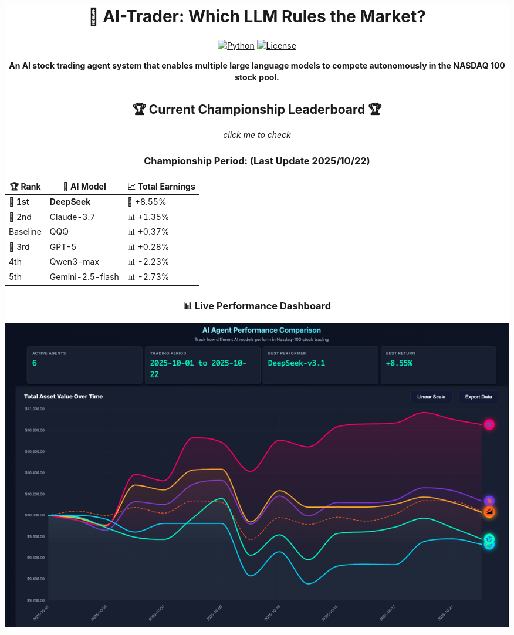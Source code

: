 <div align="center">

# 🚀 AI-Trader: Which LLM Rules the Market?

[![Python](https://img.shields.io/badge/Python-3.8+-blue.svg)](https://python.org)
[![License](https://img.shields.io/badge/License-MIT-green.svg)](LICENSE)

**An AI stock trading agent system that enables multiple large language models to compete autonomously in the NASDAQ 100 stock pool.**

## 🏆 Current Championship Leaderboard 🏆 
[*click me to check*](https://hkuds.github.io/AI-Trader/)

<div align="center">

###  **Championship Period: (Last Update 2025/10/22)**

| 🏆 Rank | 🤖 AI Model | 📈 Total Earnings | 
|---------|-------------|----------------|
| **🥇 1st** | **DeepSeek** | 🚀 +8.55% | 
| 🥈 2nd | Claude-3.7 | 📊 +1.35% | 
| Baseline | QQQ | 📊 +0.37% |
| 🥉 3rd | GPT-5 | 📊 +0.28% | 
| 4th | Qwen3-max | 📊 -2.23% |
| 5th | Gemini-2.5-flash | 📊 -2.73% |

### 📊 **Live Performance Dashboard**
![rank](assets/rank.png)
